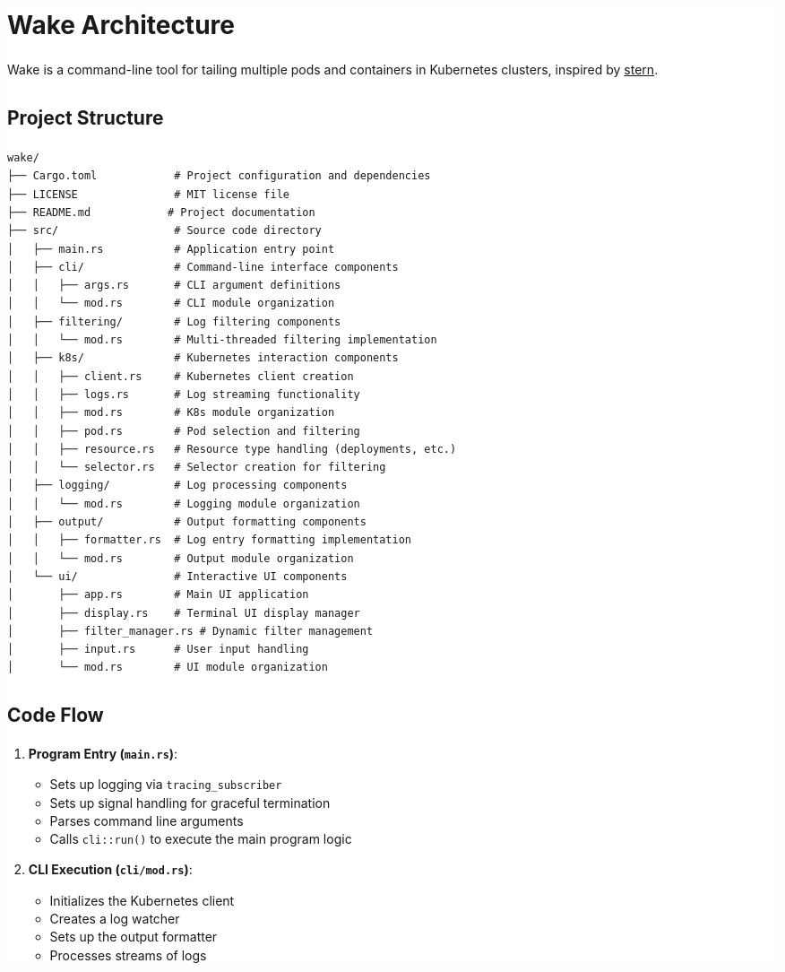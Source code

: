 # Wake Architecture

Wake is a command-line tool for tailing multiple pods and containers in Kubernetes clusters, inspired by [stern](https://github.com/stern/stern).

## Project Structure

```
wake/
├── Cargo.toml            # Project configuration and dependencies
├── LICENSE               # MIT license file
├── README.md            # Project documentation
├── src/                  # Source code directory
│   ├── main.rs           # Application entry point
│   ├── cli/              # Command-line interface components
│   │   ├── args.rs       # CLI argument definitions
│   │   └── mod.rs        # CLI module organization
│   ├── filtering/        # Log filtering components
│   │   └── mod.rs        # Multi-threaded filtering implementation
│   ├── k8s/              # Kubernetes interaction components
│   │   ├── client.rs     # Kubernetes client creation
│   │   ├── logs.rs       # Log streaming functionality
│   │   ├── mod.rs        # K8s module organization
│   │   ├── pod.rs        # Pod selection and filtering
│   │   ├── resource.rs   # Resource type handling (deployments, etc.)
│   │   └── selector.rs   # Selector creation for filtering
│   ├── logging/          # Log processing components
│   │   └── mod.rs        # Logging module organization
│   ├── output/           # Output formatting components
│   │   ├── formatter.rs  # Log entry formatting implementation
│   │   └── mod.rs        # Output module organization
│   └── ui/               # Interactive UI components
│       ├── app.rs        # Main UI application
│       ├── display.rs    # Terminal UI display manager
│       ├── filter_manager.rs # Dynamic filter management
│       ├── input.rs      # User input handling
│       └── mod.rs        # UI module organization
```

## Code Flow

1. **Program Entry (`main.rs`)**: 
   - Sets up logging via `tracing_subscriber`
   - Sets up signal handling for graceful termination
   - Parses command line arguments
   - Calls `cli::run()` to execute the main program logic

2. **CLI Execution (`cli/mod.rs`)**: 
   - Initializes the Kubernetes client
   - Creates a log watcher
   - Sets up the output formatter
   - Processes streams of logs
